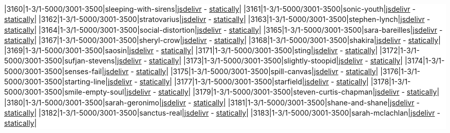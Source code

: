 |3160|1-3/1-5000/3001-3500|sleeping-with-sirens|[jsdelivr](https://cdn.jsdelivr.net/gh/dbchord/webp-old-a-1280x720_1-3/1-5000/3001-3500/sleeping-with-sirens.webp) - [statically](https://cdn.statically.io/gh/dbchord/webp-old-a-1280x720_1-3/img/1-5000/3001-3500/sleeping-with-sirens.webp)|
|3161|1-3/1-5000/3001-3500|sonic-youth|[jsdelivr](https://cdn.jsdelivr.net/gh/dbchord/webp-old-a-1280x720_1-3/1-5000/3001-3500/sonic-youth.webp) - [statically](https://cdn.statically.io/gh/dbchord/webp-old-a-1280x720_1-3/img/1-5000/3001-3500/sonic-youth.webp)|
|3162|1-3/1-5000/3001-3500|stratovarius|[jsdelivr](https://cdn.jsdelivr.net/gh/dbchord/webp-old-a-1280x720_1-3/1-5000/3001-3500/stratovarius.webp) - [statically](https://cdn.statically.io/gh/dbchord/webp-old-a-1280x720_1-3/img/1-5000/3001-3500/stratovarius.webp)|
|3163|1-3/1-5000/3001-3500|stephen-lynch|[jsdelivr](https://cdn.jsdelivr.net/gh/dbchord/webp-old-a-1280x720_1-3/1-5000/3001-3500/stephen-lynch.webp) - [statically](https://cdn.statically.io/gh/dbchord/webp-old-a-1280x720_1-3/img/1-5000/3001-3500/stephen-lynch.webp)|
|3164|1-3/1-5000/3001-3500|social-distortion|[jsdelivr](https://cdn.jsdelivr.net/gh/dbchord/webp-old-a-1280x720_1-3/1-5000/3001-3500/social-distortion.webp) - [statically](https://cdn.statically.io/gh/dbchord/webp-old-a-1280x720_1-3/img/1-5000/3001-3500/social-distortion.webp)|
|3165|1-3/1-5000/3001-3500|sara-bareilles|[jsdelivr](https://cdn.jsdelivr.net/gh/dbchord/webp-old-a-1280x720_1-3/1-5000/3001-3500/sara-bareilles.webp) - [statically](https://cdn.statically.io/gh/dbchord/webp-old-a-1280x720_1-3/img/1-5000/3001-3500/sara-bareilles.webp)|
|3167|1-3/1-5000/3001-3500|sheryl-crow|[jsdelivr](https://cdn.jsdelivr.net/gh/dbchord/webp-old-a-1280x720_1-3/1-5000/3001-3500/sheryl-crow.webp) - [statically](https://cdn.statically.io/gh/dbchord/webp-old-a-1280x720_1-3/img/1-5000/3001-3500/sheryl-crow.webp)|
|3168|1-3/1-5000/3001-3500|shakira|[jsdelivr](https://cdn.jsdelivr.net/gh/dbchord/webp-old-a-1280x720_1-3/1-5000/3001-3500/shakira.webp) - [statically](https://cdn.statically.io/gh/dbchord/webp-old-a-1280x720_1-3/img/1-5000/3001-3500/shakira.webp)|
|3169|1-3/1-5000/3001-3500|saosin|[jsdelivr](https://cdn.jsdelivr.net/gh/dbchord/webp-old-a-1280x720_1-3/1-5000/3001-3500/saosin.webp) - [statically](https://cdn.statically.io/gh/dbchord/webp-old-a-1280x720_1-3/img/1-5000/3001-3500/saosin.webp)|
|3171|1-3/1-5000/3001-3500|sting|[jsdelivr](https://cdn.jsdelivr.net/gh/dbchord/webp-old-a-1280x720_1-3/1-5000/3001-3500/sting.webp) - [statically](https://cdn.statically.io/gh/dbchord/webp-old-a-1280x720_1-3/img/1-5000/3001-3500/sting.webp)|
|3172|1-3/1-5000/3001-3500|sufjan-stevens|[jsdelivr](https://cdn.jsdelivr.net/gh/dbchord/webp-old-a-1280x720_1-3/1-5000/3001-3500/sufjan-stevens.webp) - [statically](https://cdn.statically.io/gh/dbchord/webp-old-a-1280x720_1-3/img/1-5000/3001-3500/sufjan-stevens.webp)|
|3173|1-3/1-5000/3001-3500|slightly-stoopid|[jsdelivr](https://cdn.jsdelivr.net/gh/dbchord/webp-old-a-1280x720_1-3/1-5000/3001-3500/slightly-stoopid.webp) - [statically](https://cdn.statically.io/gh/dbchord/webp-old-a-1280x720_1-3/img/1-5000/3001-3500/slightly-stoopid.webp)|
|3174|1-3/1-5000/3001-3500|senses-fail|[jsdelivr](https://cdn.jsdelivr.net/gh/dbchord/webp-old-a-1280x720_1-3/1-5000/3001-3500/senses-fail.webp) - [statically](https://cdn.statically.io/gh/dbchord/webp-old-a-1280x720_1-3/img/1-5000/3001-3500/senses-fail.webp)|
|3175|1-3/1-5000/3001-3500|spill-canvas|[jsdelivr](https://cdn.jsdelivr.net/gh/dbchord/webp-old-a-1280x720_1-3/1-5000/3001-3500/spill-canvas.webp) - [statically](https://cdn.statically.io/gh/dbchord/webp-old-a-1280x720_1-3/img/1-5000/3001-3500/spill-canvas.webp)|
|3176|1-3/1-5000/3001-3500|starting-line|[jsdelivr](https://cdn.jsdelivr.net/gh/dbchord/webp-old-a-1280x720_1-3/1-5000/3001-3500/starting-line.webp) - [statically](https://cdn.statically.io/gh/dbchord/webp-old-a-1280x720_1-3/img/1-5000/3001-3500/starting-line.webp)|
|3177|1-3/1-5000/3001-3500|starfield|[jsdelivr](https://cdn.jsdelivr.net/gh/dbchord/webp-old-a-1280x720_1-3/1-5000/3001-3500/starfield.webp) - [statically](https://cdn.statically.io/gh/dbchord/webp-old-a-1280x720_1-3/img/1-5000/3001-3500/starfield.webp)|
|3178|1-3/1-5000/3001-3500|smile-empty-soul|[jsdelivr](https://cdn.jsdelivr.net/gh/dbchord/webp-old-a-1280x720_1-3/1-5000/3001-3500/smile-empty-soul.webp) - [statically](https://cdn.statically.io/gh/dbchord/webp-old-a-1280x720_1-3/img/1-5000/3001-3500/smile-empty-soul.webp)|
|3179|1-3/1-5000/3001-3500|steven-curtis-chapman|[jsdelivr](https://cdn.jsdelivr.net/gh/dbchord/webp-old-a-1280x720_1-3/1-5000/3001-3500/steven-curtis-chapman.webp) - [statically](https://cdn.statically.io/gh/dbchord/webp-old-a-1280x720_1-3/img/1-5000/3001-3500/steven-curtis-chapman.webp)|
|3180|1-3/1-5000/3001-3500|sarah-geronimo|[jsdelivr](https://cdn.jsdelivr.net/gh/dbchord/webp-old-a-1280x720_1-3/1-5000/3001-3500/sarah-geronimo.webp) - [statically](https://cdn.statically.io/gh/dbchord/webp-old-a-1280x720_1-3/img/1-5000/3001-3500/sarah-geronimo.webp)|
|3181|1-3/1-5000/3001-3500|shane-and-shane|[jsdelivr](https://cdn.jsdelivr.net/gh/dbchord/webp-old-a-1280x720_1-3/1-5000/3001-3500/shane-and-shane.webp) - [statically](https://cdn.statically.io/gh/dbchord/webp-old-a-1280x720_1-3/img/1-5000/3001-3500/shane-and-shane.webp)|
|3182|1-3/1-5000/3001-3500|sanctus-real|[jsdelivr](https://cdn.jsdelivr.net/gh/dbchord/webp-old-a-1280x720_1-3/1-5000/3001-3500/sanctus-real.webp) - [statically](https://cdn.statically.io/gh/dbchord/webp-old-a-1280x720_1-3/img/1-5000/3001-3500/sanctus-real.webp)|
|3183|1-3/1-5000/3001-3500|sarah-mclachlan|[jsdelivr](https://cdn.jsdelivr.net/gh/dbchord/webp-old-a-1280x720_1-3/1-5000/3001-3500/sarah-mclachlan.webp) - [statically](https://cdn.statically.io/gh/dbchord/webp-old-a-1280x720_1-3/img/1-5000/3001-3500/sarah-mclachlan.webp)|